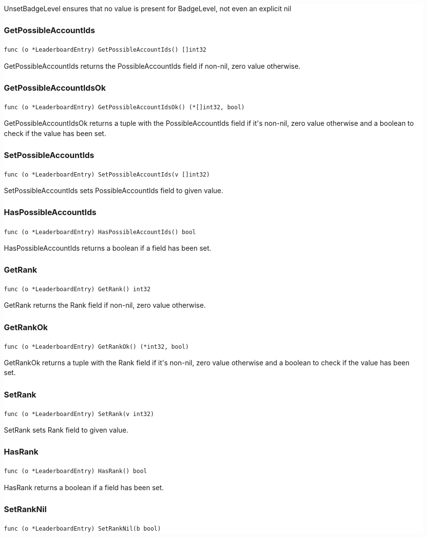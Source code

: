 UnsetBadgeLevel ensures that no value is present for BadgeLevel, not even an explicit nil
### GetPossibleAccountIds

`func (o *LeaderboardEntry) GetPossibleAccountIds() []int32`

GetPossibleAccountIds returns the PossibleAccountIds field if non-nil, zero value otherwise.

### GetPossibleAccountIdsOk

`func (o *LeaderboardEntry) GetPossibleAccountIdsOk() (*[]int32, bool)`

GetPossibleAccountIdsOk returns a tuple with the PossibleAccountIds field if it's non-nil, zero value otherwise
and a boolean to check if the value has been set.

### SetPossibleAccountIds

`func (o *LeaderboardEntry) SetPossibleAccountIds(v []int32)`

SetPossibleAccountIds sets PossibleAccountIds field to given value.

### HasPossibleAccountIds

`func (o *LeaderboardEntry) HasPossibleAccountIds() bool`

HasPossibleAccountIds returns a boolean if a field has been set.

### GetRank

`func (o *LeaderboardEntry) GetRank() int32`

GetRank returns the Rank field if non-nil, zero value otherwise.

### GetRankOk

`func (o *LeaderboardEntry) GetRankOk() (*int32, bool)`

GetRankOk returns a tuple with the Rank field if it's non-nil, zero value otherwise
and a boolean to check if the value has been set.

### SetRank

`func (o *LeaderboardEntry) SetRank(v int32)`

SetRank sets Rank field to given value.

### HasRank

`func (o *LeaderboardEntry) HasRank() bool`

HasRank returns a boolean if a field has been set.

### SetRankNil

`func (o *LeaderboardEntry) SetRankNil(b bool)`
